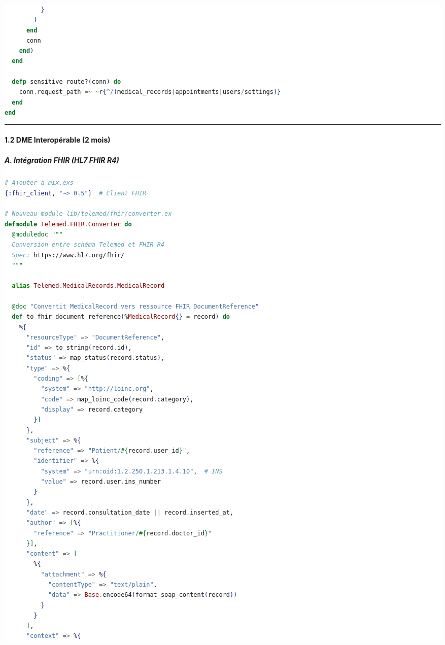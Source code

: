 ```elixir
          }
        )
      end
      conn
    end)
  end
  
  defp sensitive_route?(conn) do
    conn.request_path =~ ~r{^/(medical_records|appointments|users/settings)}
  end
end
```

---

#### 1.2 DME Interopérable (2 mois)

##### A. Intégration FHIR (HL7 FHIR R4)
```elixir
# Ajouter à mix.exs
{:fhir_client, "~> 0.5"}  # Client FHIR

# Nouveau module lib/telemed/fhir/converter.ex
defmodule Telemed.FHIR.Converter do
  @moduledoc """
  Conversion entre schéma Telemed et FHIR R4
  Spec: https://www.hl7.org/fhir/
  """
  
  alias Telemed.MedicalRecords.MedicalRecord
  
  @doc "Convertit MedicalRecord vers ressource FHIR DocumentReference"
  def to_fhir_document_reference(%MedicalRecord{} = record) do
    %{
      "resourceType" => "DocumentReference",
      "id" => to_string(record.id),
      "status" => map_status(record.status),
      "type" => %{
        "coding" => [%{
          "system" => "http://loinc.org",
          "code" => map_loinc_code(record.category),
          "display" => record.category
        }]
      },
      "subject" => %{
        "reference" => "Patient/#{record.user_id}",
        "identifier" => %{
          "system" => "urn:oid:1.2.250.1.213.1.4.10",  # INS
          "value" => record.user.ins_number
        }
      },
      "date" => record.consultation_date || record.inserted_at,
      "author" => [%{
        "reference" => "Practitioner/#{record.doctor_id}"
      }],
      "content" => [
        %{
          "attachment" => %{
            "contentType" => "text/plain",
            "data" => Base.encode64(format_soap_content(record))
          }
        }
      ],
      "context" => %{
```